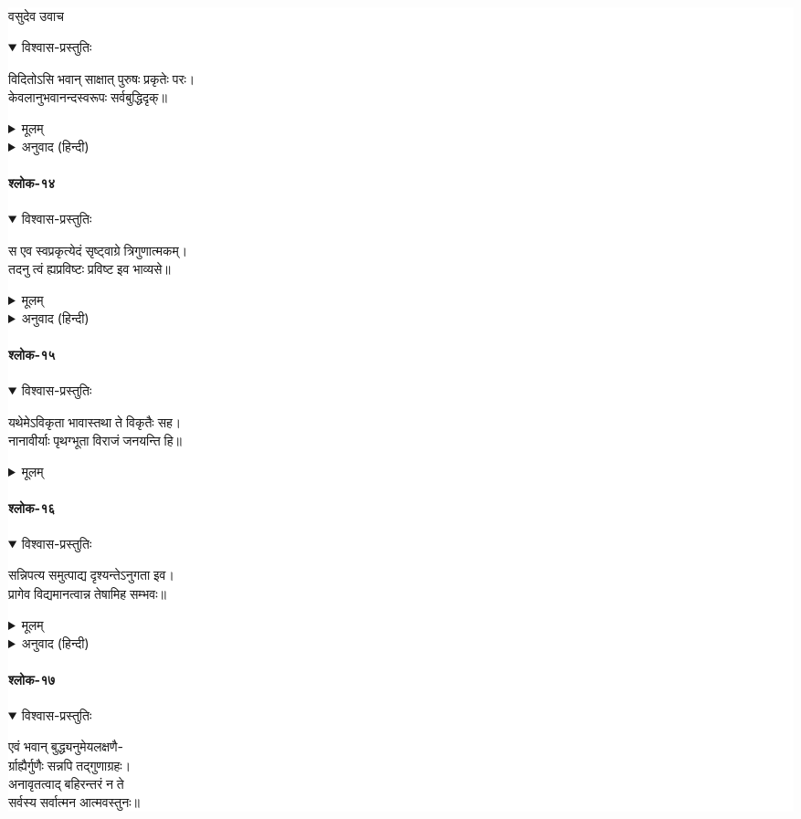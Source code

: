 वसुदेव उवाच
</details>

<details open><summary>विश्वास-प्रस्तुतिः</summary>

विदितोऽसि भवान् साक्षात् पुरुषः प्रकृतेः परः।  
केवलानुभवानन्दस्वरूपः सर्वबुद्धिदृक्॥
</details>

<details><summary>मूलम्</summary></details>

<details><summary>अनुवाद (हिन्दी)</summary></details>

#### श्लोक-१४


<details open><summary>विश्वास-प्रस्तुतिः</summary>

स एव स्वप्रकृत्येदं सृष्ट्वाग्रे त्रिगुणात्मकम्।  
तदनु त्वं ह्यप्रविष्टः प्रविष्ट इव भाव्यसे॥
</details>

<details><summary>मूलम्</summary></details>

<details><summary>अनुवाद (हिन्दी)</summary></details>

#### श्लोक-१५


<details open><summary>विश्वास-प्रस्तुतिः</summary>

यथेमेऽविकृता भावास्तथा ते विकृतैः सह।  
नानावीर्याः पृथग्भूता विराजं जनयन्ति हि॥
</details>

<details><summary>मूलम्</summary></details>

#### श्लोक-१६


<details open><summary>विश्वास-प्रस्तुतिः</summary>

सन्निपत्य समुत्पाद्य दृश्यन्तेऽनुगता इव।  
प्रागेव विद्यमानत्वान्न तेषामिह सम्भवः॥
</details>

<details><summary>मूलम्</summary></details>

<details><summary>अनुवाद (हिन्दी)</summary></details>

#### श्लोक-१७


<details open><summary>विश्वास-प्रस्तुतिः</summary>

एवं भवान् बुद्ध्यनुमेयलक्षणै-  
र्ग्राह्यैर्गुणैः सन्नपि तद‍्गुणाग्रहः।  
अनावृतत्वाद् बहिरन्तरं न ते  
सर्वस्य सर्वात्मन आत्मवस्तुनः॥
</details>
